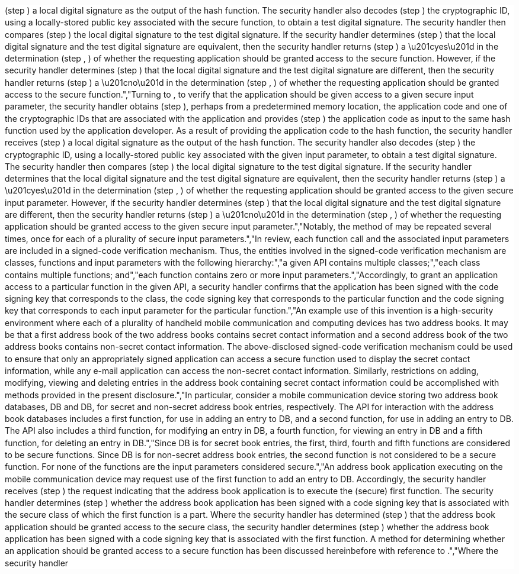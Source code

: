 (step ) a local digital signature as the output of the hash function. The security handler  also decodes (step ) the cryptographic ID, using a locally-stored public key associated with the secure function, to obtain a test digital signature. The security handler  then compares (step ) the local digital signature to the test digital signature. If the security handler  determines (step ) that the local digital signature and the test digital signature are equivalent, then the security handler  returns (step ) a \u201cyes\u201d in the determination (step , ) of whether the requesting application should be granted access to the secure function. However, if the security handler  determines (step ) that the local digital signature and the test digital signature are different, then the security handler  returns (step ) a \u201cno\u201d in the determination (step , ) of whether the requesting application should be granted access to the secure function.","Turning to , to verify that the application should be given access to a given secure input parameter, the security handler  obtains (step ), perhaps from a predetermined memory location, the application code and one of the cryptographic IDs that are associated with the application and provides (step ) the application code as input to the same hash function used by the application developer. As a result of providing the application code to the hash function, the security handler  receives (step ) a local digital signature as the output of the hash function. The security handler  also decodes (step ) the cryptographic ID, using a locally-stored public key associated with the given input parameter, to obtain a test digital signature. The security handler  then compares (step ) the local digital signature to the test digital signature. If the security handler  determines that the local digital signature and the test digital signature are equivalent, then the security handler  returns (step ) a \u201cyes\u201d in the determination (step , ) of whether the requesting application should be granted access to the given secure input parameter. However, if the security handler  determines (step ) that the local digital signature and the test digital signature are different, then the security handler  returns (step ) a \u201cno\u201d in the determination (step , ) of whether the requesting application should be granted access to the given secure input parameter.","Notably, the method of  may be repeated several times, once for each of a plurality of secure input parameters.","In review, each function call and the associated input parameters are included in a signed-code verification mechanism. Thus, the entities involved in the signed-code verification mechanism are classes, functions and input parameters with the following hierarchy:","a given API contains multiple classes;","each class contains multiple functions; and","each function contains zero or more input parameters.","Accordingly, to grant an application access to a particular function in the given API, a security handler confirms that the application has been signed with the code signing key that corresponds to the class, the code signing key that corresponds to the particular function and the code signing key that corresponds to each input parameter for the particular function.","An example use of this invention is a high-security environment where each of a plurality of handheld mobile communication and computing devices has two address books. It may be that a first address book of the two address books contains secret contact information and a second address book of the two address books contains non-secret contact information. The above-disclosed signed-code verification mechanism could be used to ensure that only an appropriately signed application can access a secure function used to display the secret contact information, while any e-mail application can access the non-secret contact information. Similarly, restrictions on adding, modifying, viewing and deleting entries in the address book containing secret contact information could be accomplished with methods provided in the present disclosure.","In particular, consider a mobile communication device storing two address book databases, DB and DB, for secret and non-secret address book entries, respectively. The API for interaction with the address book databases includes a first function, for use in adding an entry to DB, and a second function, for use in adding an entry to DB. The API also includes a third function, for modifying an entry in DB, a fourth function, for viewing an entry in DB and a fifth function, for deleting an entry in DB.","Since DB is for secret book entries, the first, third, fourth and fifth functions are considered to be secure functions. Since DB is for non-secret address book entries, the second function is not considered to be a secure function. For none of the functions are the input parameters considered secure.","An address book application executing on the mobile communication device may request use of the first function to add an entry to DB. Accordingly, the security handler  receives (step ) the request indicating that the address book application is to execute the (secure) first function. The security handler  determines (step ) whether the address book application has been signed with a code signing key that is associated with the secure class of which the first function is a part. Where the security handler  has determined (step ) that the address book application should be granted access to the secure class, the security handler  determines (step ) whether the address book application has been signed with a code signing key that is associated with the first function. A method for determining whether an application should be granted access to a secure function has been discussed hereinbefore with reference to .","Where the security handler
